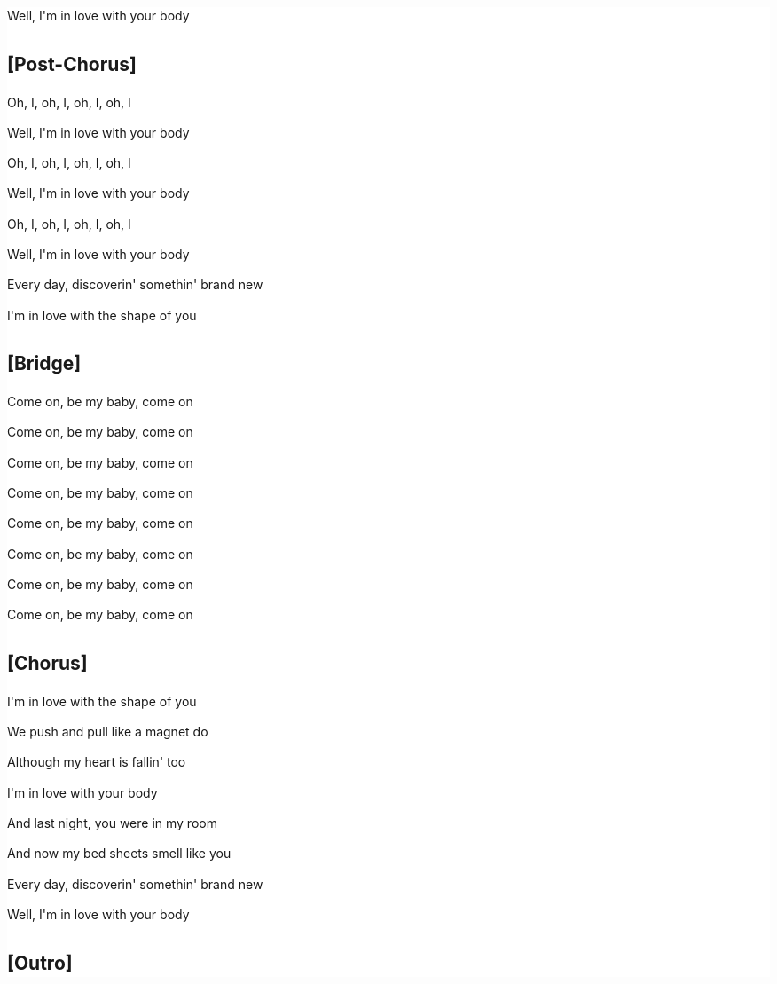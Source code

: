 Well, I'm in love with your body



## [Post-Chorus]

Oh, I, oh, I, oh, I, oh, I

Well, I'm in love with your body

Oh, I, oh, I, oh, I, oh, I

Well, I'm in love with your body

Oh, I, oh, I, oh, I, oh, I

Well, I'm in love with your body

Every day, discoverin' somethin' brand new

I'm in love with the shape of you



## [Bridge]

Come on, be my baby, come on

Come on, be my baby, come on

Come on, be my baby, come on

Come on, be my baby, come on

Come on, be my baby, come on

Come on, be my baby, come on

Come on, be my baby, come on

Come on, be my baby, come on

## [Chorus]

I'm in love with the shape of you

We push and pull like a magnet do

Although my heart is fallin' too

I'm in love with your body

And last night, you were in my room

And now my bed sheets smell like you

Every day, discoverin' somethin' brand new

Well, I'm in love with your body



## [Outro]
